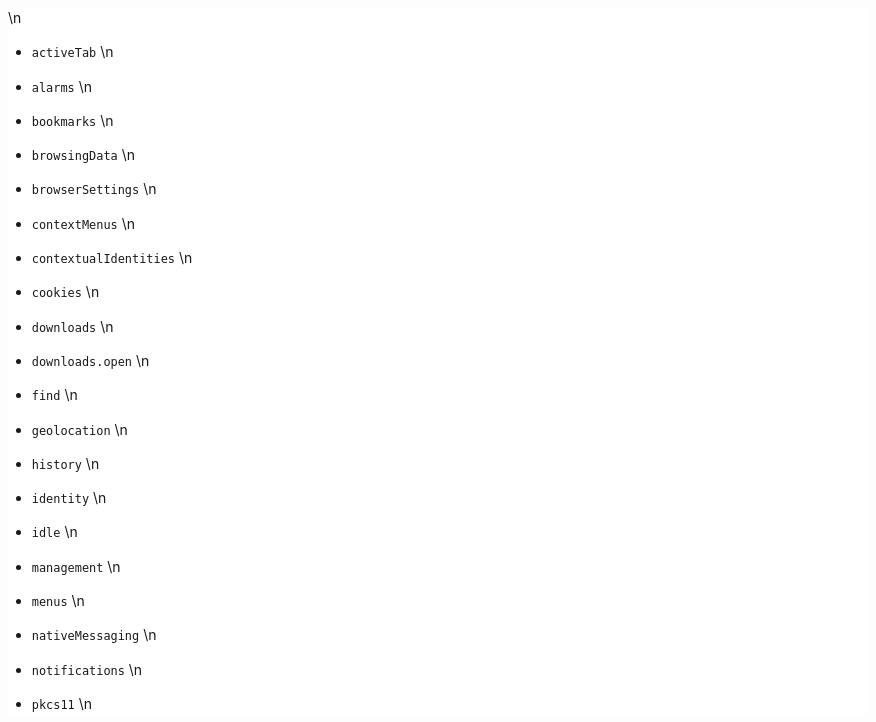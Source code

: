 \n

  * `activeTab`
\n

  * `alarms`
\n

  * `bookmarks`
\n

  * `browsingData`
\n

  * `browserSettings`
\n

  * `contextMenus`
\n

  * `contextualIdentities`
\n

  * `cookies`
\n

  * `downloads`
\n

  * `downloads.open`
\n

  * `find`
\n

  * `geolocation`
\n

  * `history`
\n

  * `identity`
\n

  * `idle`
\n

  * `management`
\n

  * `menus`
\n

  * `nativeMessaging`
\n

  * `notifications`
\n

  * `pkcs11`
\n
